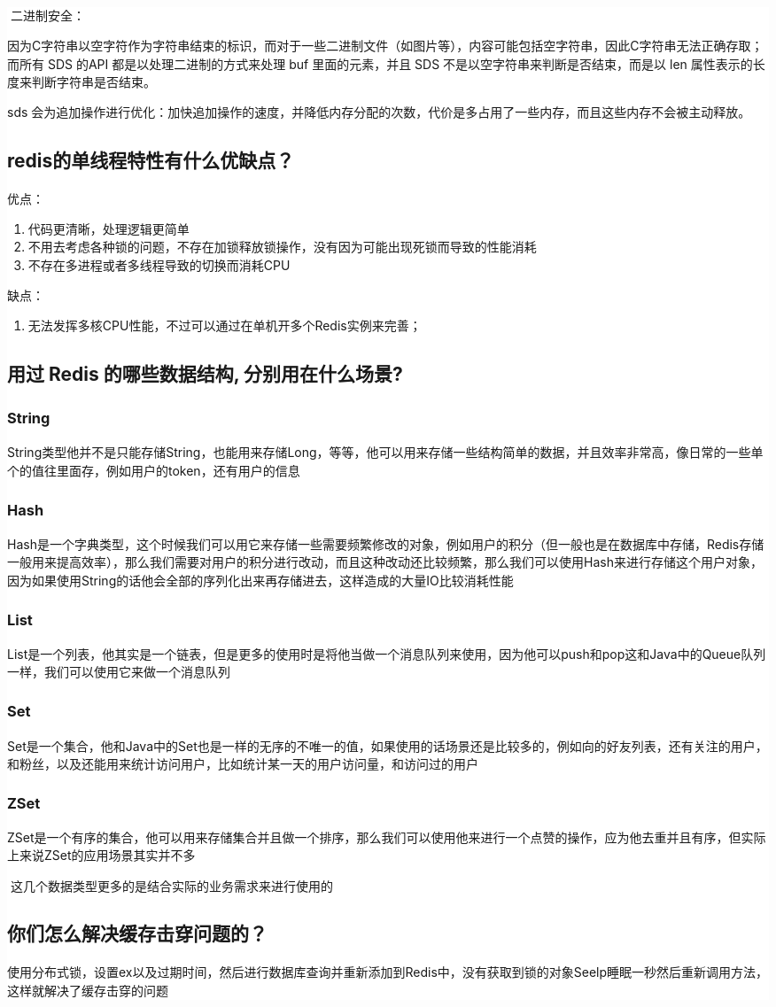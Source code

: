 

​		二进制安全：

​				因为C字符串以空字符作为字符串结束的标识，而对于一些二进制文件（如图片等），内容可能包括空字符串，因此C字符串无法正确存取；而所有 SDS 的API 都是以处理二进制的方式来处理 buf 里面的元素，并且 SDS 不是以空字符串来判断是否结束，而是以 len 属性表示的长度来判断字符串是否结束。 



sds 会为追加操作进行优化：加快追加操作的速度，并降低内存分配的次数，代价是多占用了一些内存，而且这些内存不会被主动释放。

## redis的单线程特性有什么优缺点？ 

优点：	

1. 代码更清晰，处理逻辑更简单
2. 不用去考虑各种锁的问题，不存在加锁释放锁操作，没有因为可能出现死锁而导致的性能消耗
3. 不存在多进程或者多线程导致的切换而消耗CPU

缺点：

1. 无法发挥多核CPU性能，不过可以通过在单机开多个Redis实例来完善；

 

## 用过 Redis 的哪些数据结构, 分别用在什么场景? 

### 		String

​			String类型他并不是只能存储String，也能用来存储Long，等等，他可以用来存储一些结构简单的数据，并且效率非常高，像日常的一些单个的值往里面存，例如用户的token，还有用户的信息

### 		Hash

​			Hash是一个字典类型，这个时候我们可以用它来存储一些需要频繁修改的对象，例如用户的积分（但一般也是在数据库中存储，Redis存储一般用来提高效率），那么我们需要对用户的积分进行改动，而且这种改动还比较频繁，那么我们可以使用Hash来进行存储这个用户对象，因为如果使用String的话他会全部的序列化出来再存储进去，这样造成的大量IO比较消耗性能

### 		List

​			List是一个列表，他其实是一个链表，但是更多的使用时是将他当做一个消息队列来使用，因为他可以push和pop这和Java中的Queue队列一样，我们可以使用它来做一个消息队列

### 		Set

​			Set是一个集合，他和Java中的Set也是一样的无序的不唯一的值，如果使用的话场景还是比较多的，例如向的好友列表，还有关注的用户，和粉丝，以及还能用来统计访问用户，比如统计某一天的用户访问量，和访问过的用户

### 		ZSet

​			ZSet是一个有序的集合，他可以用来存储集合并且做一个排序，那么我们可以使用他来进行一个点赞的操作，应为他去重并且有序，但实际上来说ZSet的应用场景其实并不多



​		这几个数据类型更多的是结合实际的业务需求来进行使用的



## 你们怎么解决缓存击穿问题的？ 

​		使用分布式锁，设置ex以及过期时间，然后进行数据库查询并重新添加到Redis中，没有获取到锁的对象Seelp睡眠一秒然后重新调用方法，这样就解决了缓存击穿的问题
